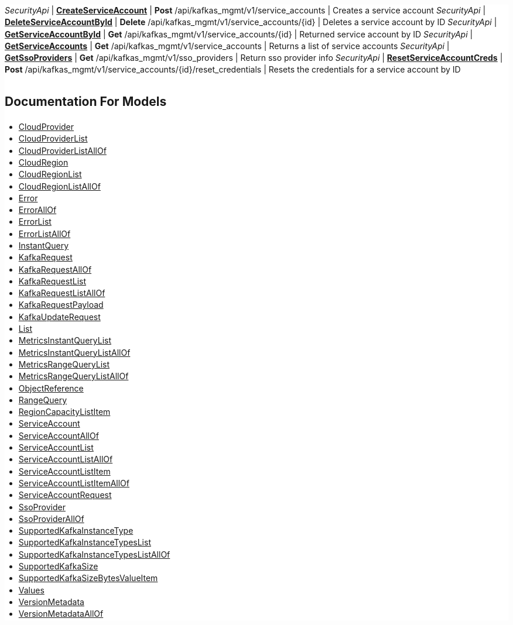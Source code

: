 *SecurityApi* | [**CreateServiceAccount**](docs/SecurityApi.md#createserviceaccount) | **Post** /api/kafkas_mgmt/v1/service_accounts | Creates a service account
*SecurityApi* | [**DeleteServiceAccountById**](docs/SecurityApi.md#deleteserviceaccountbyid) | **Delete** /api/kafkas_mgmt/v1/service_accounts/{id} | Deletes a service account by ID
*SecurityApi* | [**GetServiceAccountById**](docs/SecurityApi.md#getserviceaccountbyid) | **Get** /api/kafkas_mgmt/v1/service_accounts/{id} | Returned service account by ID
*SecurityApi* | [**GetServiceAccounts**](docs/SecurityApi.md#getserviceaccounts) | **Get** /api/kafkas_mgmt/v1/service_accounts | Returns a list of service accounts
*SecurityApi* | [**GetSsoProviders**](docs/SecurityApi.md#getssoproviders) | **Get** /api/kafkas_mgmt/v1/sso_providers | Return sso provider info
*SecurityApi* | [**ResetServiceAccountCreds**](docs/SecurityApi.md#resetserviceaccountcreds) | **Post** /api/kafkas_mgmt/v1/service_accounts/{id}/reset_credentials | Resets the credentials for a service account by ID


## Documentation For Models

 - [CloudProvider](docs/CloudProvider.md)
 - [CloudProviderList](docs/CloudProviderList.md)
 - [CloudProviderListAllOf](docs/CloudProviderListAllOf.md)
 - [CloudRegion](docs/CloudRegion.md)
 - [CloudRegionList](docs/CloudRegionList.md)
 - [CloudRegionListAllOf](docs/CloudRegionListAllOf.md)
 - [Error](docs/Error.md)
 - [ErrorAllOf](docs/ErrorAllOf.md)
 - [ErrorList](docs/ErrorList.md)
 - [ErrorListAllOf](docs/ErrorListAllOf.md)
 - [InstantQuery](docs/InstantQuery.md)
 - [KafkaRequest](docs/KafkaRequest.md)
 - [KafkaRequestAllOf](docs/KafkaRequestAllOf.md)
 - [KafkaRequestList](docs/KafkaRequestList.md)
 - [KafkaRequestListAllOf](docs/KafkaRequestListAllOf.md)
 - [KafkaRequestPayload](docs/KafkaRequestPayload.md)
 - [KafkaUpdateRequest](docs/KafkaUpdateRequest.md)
 - [List](docs/List.md)
 - [MetricsInstantQueryList](docs/MetricsInstantQueryList.md)
 - [MetricsInstantQueryListAllOf](docs/MetricsInstantQueryListAllOf.md)
 - [MetricsRangeQueryList](docs/MetricsRangeQueryList.md)
 - [MetricsRangeQueryListAllOf](docs/MetricsRangeQueryListAllOf.md)
 - [ObjectReference](docs/ObjectReference.md)
 - [RangeQuery](docs/RangeQuery.md)
 - [RegionCapacityListItem](docs/RegionCapacityListItem.md)
 - [ServiceAccount](docs/ServiceAccount.md)
 - [ServiceAccountAllOf](docs/ServiceAccountAllOf.md)
 - [ServiceAccountList](docs/ServiceAccountList.md)
 - [ServiceAccountListAllOf](docs/ServiceAccountListAllOf.md)
 - [ServiceAccountListItem](docs/ServiceAccountListItem.md)
 - [ServiceAccountListItemAllOf](docs/ServiceAccountListItemAllOf.md)
 - [ServiceAccountRequest](docs/ServiceAccountRequest.md)
 - [SsoProvider](docs/SsoProvider.md)
 - [SsoProviderAllOf](docs/SsoProviderAllOf.md)
 - [SupportedKafkaInstanceType](docs/SupportedKafkaInstanceType.md)
 - [SupportedKafkaInstanceTypesList](docs/SupportedKafkaInstanceTypesList.md)
 - [SupportedKafkaInstanceTypesListAllOf](docs/SupportedKafkaInstanceTypesListAllOf.md)
 - [SupportedKafkaSize](docs/SupportedKafkaSize.md)
 - [SupportedKafkaSizeBytesValueItem](docs/SupportedKafkaSizeBytesValueItem.md)
 - [Values](docs/Values.md)
 - [VersionMetadata](docs/VersionMetadata.md)
 - [VersionMetadataAllOf](docs/VersionMetadataAllOf.md)
